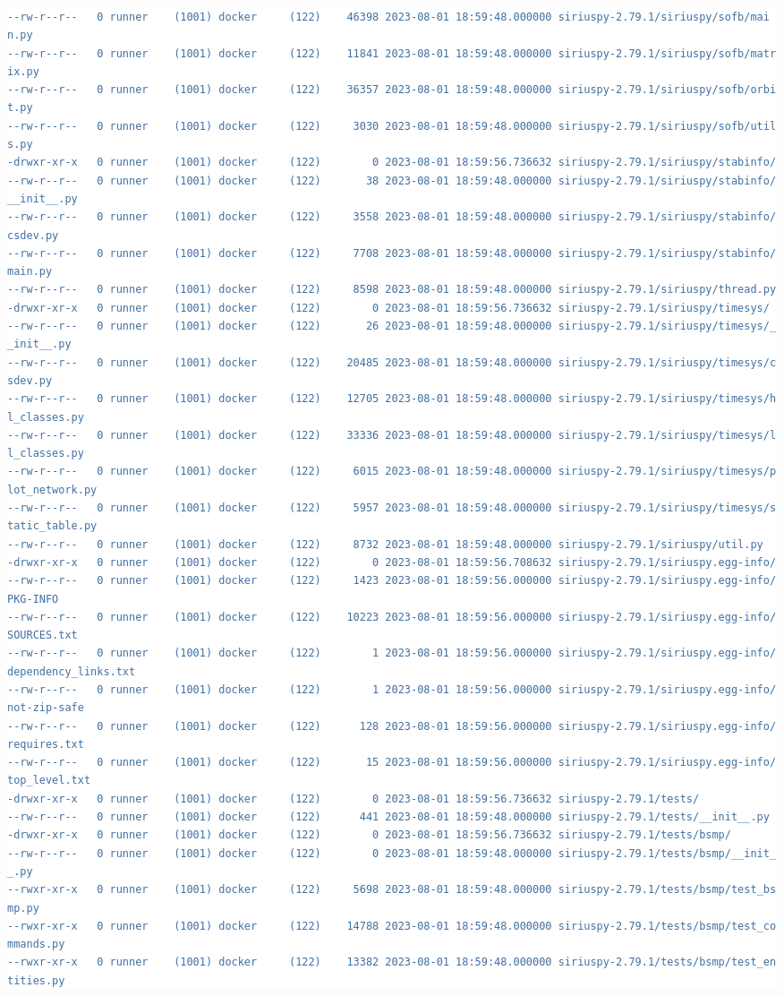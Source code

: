```diff
--rw-r--r--   0 runner    (1001) docker     (122)    46398 2023-08-01 18:59:48.000000 siriuspy-2.79.1/siriuspy/sofb/main.py
--rw-r--r--   0 runner    (1001) docker     (122)    11841 2023-08-01 18:59:48.000000 siriuspy-2.79.1/siriuspy/sofb/matrix.py
--rw-r--r--   0 runner    (1001) docker     (122)    36357 2023-08-01 18:59:48.000000 siriuspy-2.79.1/siriuspy/sofb/orbit.py
--rw-r--r--   0 runner    (1001) docker     (122)     3030 2023-08-01 18:59:48.000000 siriuspy-2.79.1/siriuspy/sofb/utils.py
-drwxr-xr-x   0 runner    (1001) docker     (122)        0 2023-08-01 18:59:56.736632 siriuspy-2.79.1/siriuspy/stabinfo/
--rw-r--r--   0 runner    (1001) docker     (122)       38 2023-08-01 18:59:48.000000 siriuspy-2.79.1/siriuspy/stabinfo/__init__.py
--rw-r--r--   0 runner    (1001) docker     (122)     3558 2023-08-01 18:59:48.000000 siriuspy-2.79.1/siriuspy/stabinfo/csdev.py
--rw-r--r--   0 runner    (1001) docker     (122)     7708 2023-08-01 18:59:48.000000 siriuspy-2.79.1/siriuspy/stabinfo/main.py
--rw-r--r--   0 runner    (1001) docker     (122)     8598 2023-08-01 18:59:48.000000 siriuspy-2.79.1/siriuspy/thread.py
-drwxr-xr-x   0 runner    (1001) docker     (122)        0 2023-08-01 18:59:56.736632 siriuspy-2.79.1/siriuspy/timesys/
--rw-r--r--   0 runner    (1001) docker     (122)       26 2023-08-01 18:59:48.000000 siriuspy-2.79.1/siriuspy/timesys/__init__.py
--rw-r--r--   0 runner    (1001) docker     (122)    20485 2023-08-01 18:59:48.000000 siriuspy-2.79.1/siriuspy/timesys/csdev.py
--rw-r--r--   0 runner    (1001) docker     (122)    12705 2023-08-01 18:59:48.000000 siriuspy-2.79.1/siriuspy/timesys/hl_classes.py
--rw-r--r--   0 runner    (1001) docker     (122)    33336 2023-08-01 18:59:48.000000 siriuspy-2.79.1/siriuspy/timesys/ll_classes.py
--rw-r--r--   0 runner    (1001) docker     (122)     6015 2023-08-01 18:59:48.000000 siriuspy-2.79.1/siriuspy/timesys/plot_network.py
--rw-r--r--   0 runner    (1001) docker     (122)     5957 2023-08-01 18:59:48.000000 siriuspy-2.79.1/siriuspy/timesys/static_table.py
--rw-r--r--   0 runner    (1001) docker     (122)     8732 2023-08-01 18:59:48.000000 siriuspy-2.79.1/siriuspy/util.py
-drwxr-xr-x   0 runner    (1001) docker     (122)        0 2023-08-01 18:59:56.708632 siriuspy-2.79.1/siriuspy.egg-info/
--rw-r--r--   0 runner    (1001) docker     (122)     1423 2023-08-01 18:59:56.000000 siriuspy-2.79.1/siriuspy.egg-info/PKG-INFO
--rw-r--r--   0 runner    (1001) docker     (122)    10223 2023-08-01 18:59:56.000000 siriuspy-2.79.1/siriuspy.egg-info/SOURCES.txt
--rw-r--r--   0 runner    (1001) docker     (122)        1 2023-08-01 18:59:56.000000 siriuspy-2.79.1/siriuspy.egg-info/dependency_links.txt
--rw-r--r--   0 runner    (1001) docker     (122)        1 2023-08-01 18:59:56.000000 siriuspy-2.79.1/siriuspy.egg-info/not-zip-safe
--rw-r--r--   0 runner    (1001) docker     (122)      128 2023-08-01 18:59:56.000000 siriuspy-2.79.1/siriuspy.egg-info/requires.txt
--rw-r--r--   0 runner    (1001) docker     (122)       15 2023-08-01 18:59:56.000000 siriuspy-2.79.1/siriuspy.egg-info/top_level.txt
-drwxr-xr-x   0 runner    (1001) docker     (122)        0 2023-08-01 18:59:56.736632 siriuspy-2.79.1/tests/
--rw-r--r--   0 runner    (1001) docker     (122)      441 2023-08-01 18:59:48.000000 siriuspy-2.79.1/tests/__init__.py
-drwxr-xr-x   0 runner    (1001) docker     (122)        0 2023-08-01 18:59:56.736632 siriuspy-2.79.1/tests/bsmp/
--rw-r--r--   0 runner    (1001) docker     (122)        0 2023-08-01 18:59:48.000000 siriuspy-2.79.1/tests/bsmp/__init__.py
--rwxr-xr-x   0 runner    (1001) docker     (122)     5698 2023-08-01 18:59:48.000000 siriuspy-2.79.1/tests/bsmp/test_bsmp.py
--rwxr-xr-x   0 runner    (1001) docker     (122)    14788 2023-08-01 18:59:48.000000 siriuspy-2.79.1/tests/bsmp/test_commands.py
--rwxr-xr-x   0 runner    (1001) docker     (122)    13382 2023-08-01 18:59:48.000000 siriuspy-2.79.1/tests/bsmp/test_entities.py
```